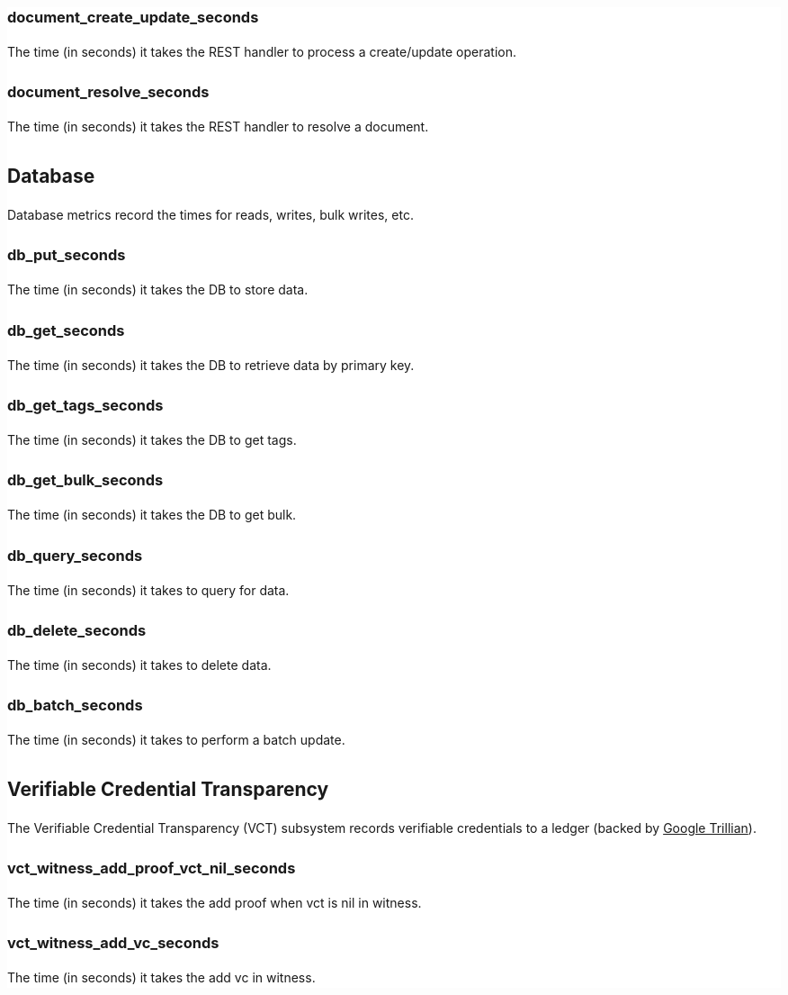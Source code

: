 ### document_create_update_seconds

The time (in seconds) it takes the REST handler to process a create/update operation.

### document_resolve_seconds

The time (in seconds) it takes the REST handler to resolve a document.

## Database

Database metrics record the times for reads, writes, bulk writes, etc.

### db_put_seconds

The time (in seconds) it takes the DB to store data.

### db_get_seconds

The time (in seconds) it takes the DB to retrieve data by primary key.

### db_get_tags_seconds

The time (in seconds) it takes the DB to get tags.

### db_get_bulk_seconds

The time (in seconds) it takes the DB to get bulk.

### db_query_seconds

The time (in seconds) it takes to query for data.

### db_delete_seconds

The time (in seconds) it takes to delete data.

### db_batch_seconds

The time (in seconds) it takes to perform a batch update.

## Verifiable Credential Transparency

The Verifiable Credential Transparency (VCT) subsystem records verifiable credentials to a ledger (backed by [Google Trillian](https://github.com/google/trillian)).

### vct_witness_add_proof_vct_nil_seconds

The time (in seconds) it takes the add proof when vct is nil in witness.

### vct_witness_add_vc_seconds

The time (in seconds) it takes the add vc in witness.
